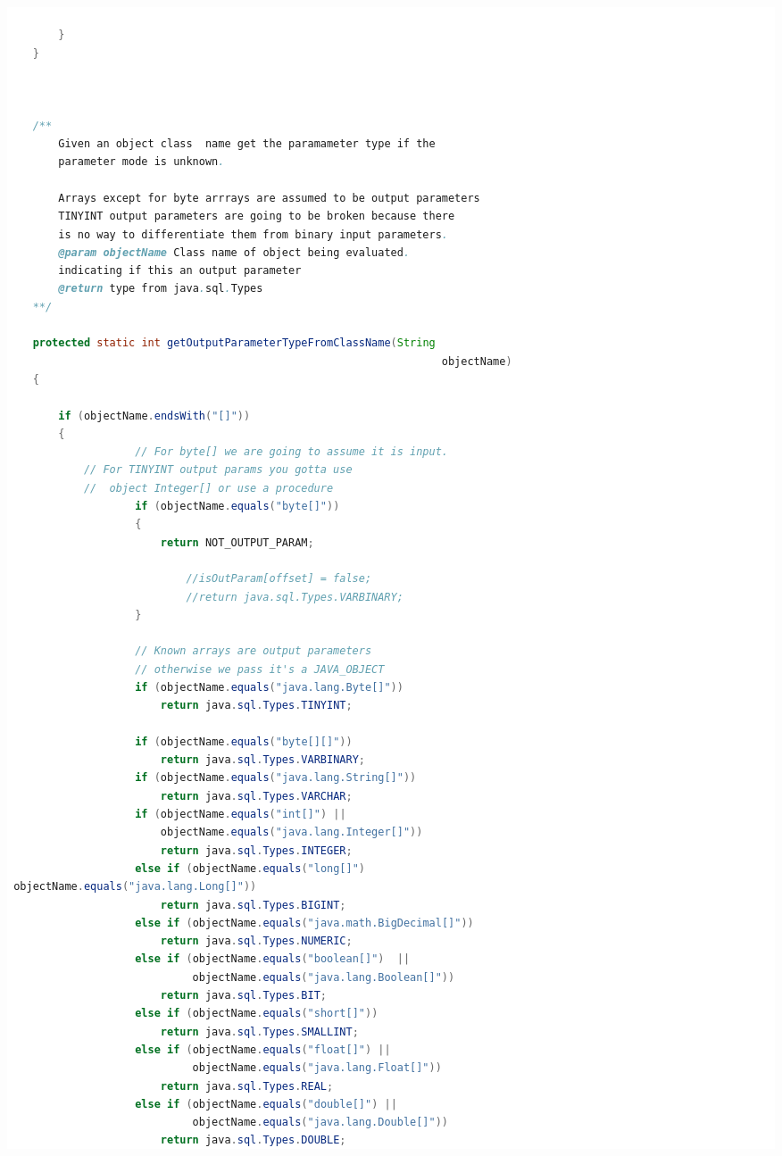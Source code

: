 ```java
			
		}
	}



	/** 
		Given an object class  name get the paramameter type if the 
		parameter mode is unknown.
		
		Arrays except for byte arrrays are assumed to be output parameters
		TINYINT output parameters are going to be broken because there
		is no way to differentiate them from binary input parameters.
		@param objectName Class name of object being evaluated.
		indicating if this an output parameter
		@return type from java.sql.Types
	**/
	
	protected static int getOutputParameterTypeFromClassName(String
																	objectName)
	{
		
		if (objectName.endsWith("[]"))
		{
					// For byte[] we are going to assume it is input.
			// For TINYINT output params you gotta use 
			//  object Integer[] or use a procedure				   
					if (objectName.equals("byte[]"))
					{
						return NOT_OUTPUT_PARAM;
							
							//isOutParam[offset] = false;
							//return java.sql.Types.VARBINARY;
					}
					
					// Known arrays are output parameters
					// otherwise we pass it's a JAVA_OBJECT
					if (objectName.equals("java.lang.Byte[]"))
						return java.sql.Types.TINYINT;
					
					if (objectName.equals("byte[][]"))
						return java.sql.Types.VARBINARY;
					if (objectName.equals("java.lang.String[]"))
						return java.sql.Types.VARCHAR; 
					if (objectName.equals("int[]") || 
						objectName.equals("java.lang.Integer[]"))
						return java.sql.Types.INTEGER;
					else if (objectName.equals("long[]")
 objectName.equals("java.lang.Long[]"))
						return java.sql.Types.BIGINT;
					else if (objectName.equals("java.math.BigDecimal[]"))
						return java.sql.Types.NUMERIC;
					else if (objectName.equals("boolean[]")  || 
							 objectName.equals("java.lang.Boolean[]"))
						return java.sql.Types.BIT;
					else if (objectName.equals("short[]"))
						return java.sql.Types.SMALLINT;
					else if (objectName.equals("float[]") ||
							 objectName.equals("java.lang.Float[]"))
						return java.sql.Types.REAL;
					else if (objectName.equals("double[]") ||
							 objectName.equals("java.lang.Double[]"))
						return java.sql.Types.DOUBLE;
```